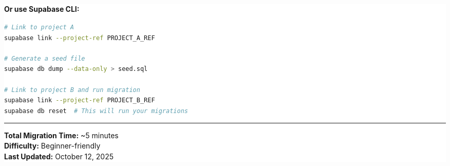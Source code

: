 **Or use Supabase CLI:**
```bash
# Link to project A
supabase link --project-ref PROJECT_A_REF

# Generate a seed file
supabase db dump --data-only > seed.sql

# Link to project B and run migration
supabase link --project-ref PROJECT_B_REF
supabase db reset  # This will run your migrations
```

---

**Total Migration Time:** ~5 minutes  
**Difficulty:** Beginner-friendly  
**Last Updated:** October 12, 2025

